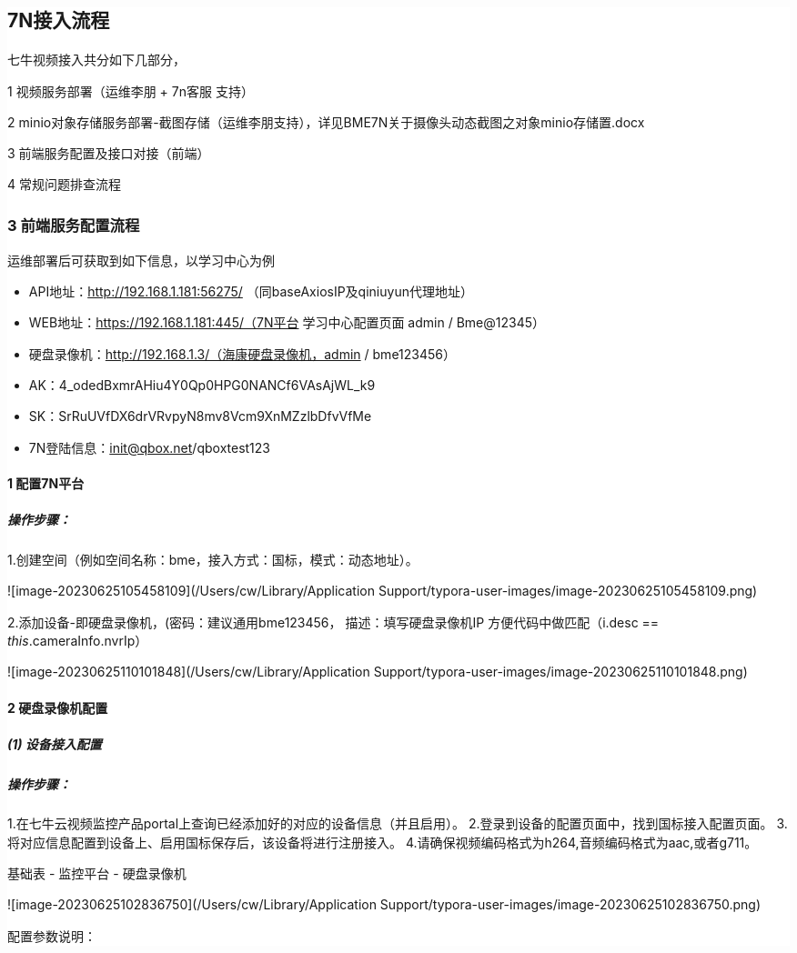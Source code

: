 ## 7N接入流程

七牛视频接入共分如下几部分，

1 视频服务部署（运维李朋 + 7n客服 支持）

2 minio对象存储服务部署-截图存储（运维李朋支持），详见BME7N关于摄像头动态截图之对象minio存储置.docx

3 前端服务配置及接口对接（前端）

4 常规问题排查流程

### 3 前端服务配置流程

运维部署后可获取到如下信息，以学习中心为例

- API地址：http://192.168.1.181:56275/ （同baseAxiosIP及qiniuyun代理地址）

- WEB地址：https://192.168.1.181:445/（7N平台 学习中心配置页面 admin / Bme@12345）

- 硬盘录像机：http://192.168.1.3/（海康硬盘录像机，admin / bme123456）

- AK：4_odedBxmrAHiu4Y0Qp0HPG0NANCf6VAsAjWL_k9

- SK：SrRuUVfDX6drVRvpyN8mv8Vcm9XnMZzlbDfvVfMe

- 7N登陆信息：init@qbox.net/qboxtest123

  

#### 1 配置7N平台

##### 操作步骤：

1.创建空间（例如空间名称：bme，接入方式：国标，模式：动态地址）。

![image-20230625105458109](/Users/cw/Library/Application Support/typora-user-images/image-20230625105458109.png)

2.添加设备-即硬盘录像机，(密码：建议通用bme123456， 描述：填写硬盘录像机IP 方便代码中做匹配（i.desc == *this*.cameraInfo.nvrIp）

![image-20230625110101848](/Users/cw/Library/Application Support/typora-user-images/image-20230625110101848.png)

#### 2 硬盘录像机配置

##### (1) 设备接入配置

##### 操作步骤：

1.在七牛云视频监控产品portal上查询已经添加好的对应的设备信息（并且启用）。
2.登录到设备的配置页面中，找到国标接入配置页面。
3.将对应信息配置到设备上、启用国标保存后，该设备将进行注册接入。
4.请确保视频编码格式为h264,音频编码格式为aac,或者g711。

基础表 - 监控平台 - 硬盘录像机

![image-20230625102836750](/Users/cw/Library/Application Support/typora-user-images/image-20230625102836750.png)

配置参数说明：
